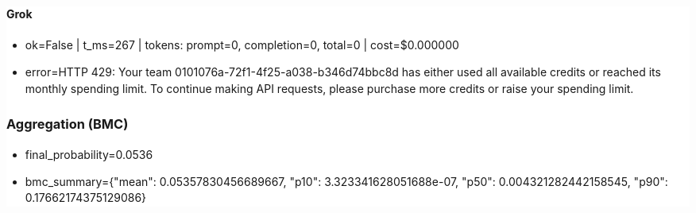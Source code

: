 #### Grok

- ok=False | t_ms=267 | tokens: prompt=0, completion=0, total=0 | cost=$0.000000

- error=HTTP 429: Your team 0101076a-72f1-4f25-a038-b346d74bbc8d has either used all available credits or reached its monthly spending limit. To continue making API requests, please purchase more credits or raise your spending limit.

### Aggregation (BMC)

- final_probability=0.0536

- bmc_summary={"mean": 0.05357830456689667, "p10": 3.323341628051688e-07, "p50": 0.004321282442158545, "p90": 0.17662174375129086}